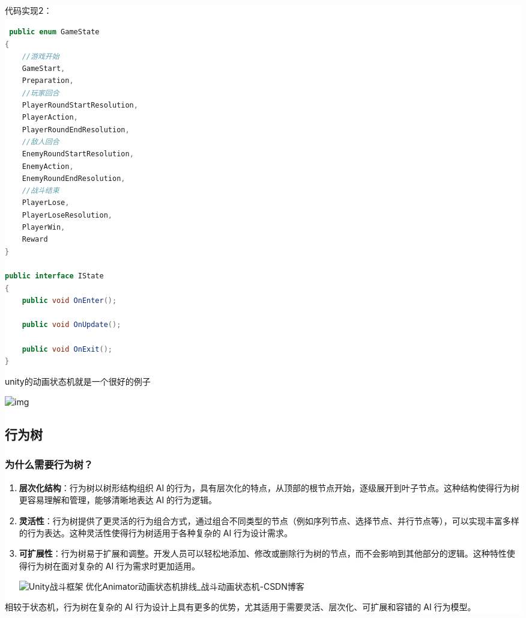 代码实现2：

~~~C#
 public enum GameState
{
    //游戏开始
    GameStart,
    Preparation,
    //玩家回合
    PlayerRoundStartResolution,
    PlayerAction,
    PlayerRoundEndResolution,
    //敌人回合
    EnemyRoundStartResolution,
    EnemyAction,
    EnemyRoundEndResolution,
    //战斗结束
    PlayerLose,
    PlayerLoseResolution,
    PlayerWin,
    Reward
}

public interface IState
{
    public void OnEnter();

    public void OnUpdate();

    public void OnExit();
}
~~~

unity的动画状态机就是一个很好的例子

![img](https://typorapicturefivuvuv.oss-cn-shanghai.aliyuncs.com/picgo/1409576-20190207223240946-913199845.jpg)

## 行为树

### 为什么需要行为树？

1. **层次化结构**：行为树以树形结构组织 AI 的行为，具有层次化的特点，从顶部的根节点开始，逐级展开到叶子节点。这种结构使得行为树更容易理解和管理，能够清晰地表达 AI 的行为逻辑。

2. **灵活性**：行为树提供了更灵活的行为组合方式，通过组合不同类型的节点（例如序列节点、选择节点、并行节点等），可以实现丰富多样的行为表达。这种灵活性使得行为树适用于各种复杂的 AI 行为设计需求。

3. **可扩展性**：行为树易于扩展和调整。开发人员可以轻松地添加、修改或删除行为树的节点，而不会影响到其他部分的逻辑。这种特性使得行为树在面对复杂的 AI 行为需求时更加适用。

   ![Unity战斗框架 优化Animator动画状态机排线_战斗动画状态机-CSDN博客](https://typorapicturefivuvuv.oss-cn-shanghai.aliyuncs.com/picgo/20190723100031475.png)

   

相较于状态机，行为树在复杂的 AI 行为设计上具有更多的优势，尤其适用于需要灵活、层次化、可扩展和容错的 AI 行为模型。
